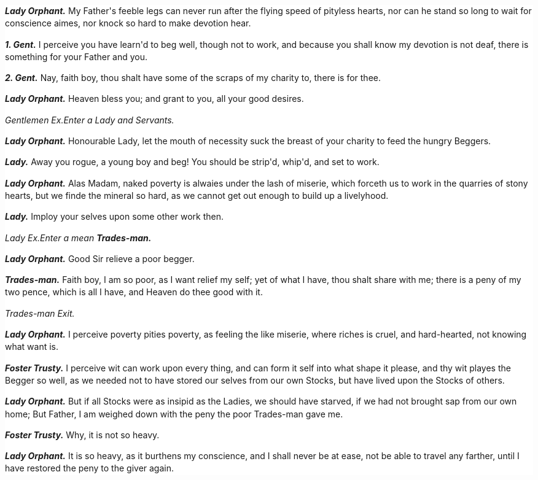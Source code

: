 **_Lady Orphant._**
My Father's feeble legs can never run after the flying speed of pityless hearts, nor can he stand so long to wait for conscience aimes, nor knock so hard to make devotion hear.

**_1. Gent._** 
 I perceive you have learn'd to beg well, though not to work, and because you shall know my devotion is not deaf, there is something for your Father and you.
 
**_2. Gent._** 
Nay, faith boy, thou shalt have some of the scraps of my charity to, there is for thee.

**_Lady Orphant._**
Heaven bless you; and grant to you, all your good desires.

 _Gentlemen Ex.Enter a Lady and Servants._

**_Lady Orphant._**
Honourable Lady, let the mouth of necessity suck the breast of your charity to feed the hungry Beggers.

**_Lady._**
Away you rogue, a young boy and beg! You should be strip'd, whip'd, and set to work.

**_Lady Orphant._**
Alas Madam, naked poverty is alwaies under the lash of miserie, which forceth us to work in the quarries of stony hearts, but we finde the mineral so hard, as we cannot get out enough to build up a livelyhood.

**_Lady._**
Imploy your selves upon some other work then.

 _Lady Ex.Enter a mean **_Trades-man._**_

**_Lady Orphant._**
Good Sir relieve a poor begger.

**_Trades-man._**
Faith boy, I am so poor, as I want relief my self; yet of what I have, thou shalt share with me; there is a peny of my two pence, which is all I have, and Heaven do thee good with it.

 _Trades-man Exit._

**_Lady Orphant._**
I perceive poverty pities poverty, as feeling the like miserie, where riches is cruel, and hard-hearted, not knowing what want is.

**_Foster Trusty._**
I perceive wit can work upon every thing, and can form it self into what shape it please, and thy wit playes the Begger so well, as we needed not to have stored our selves from our own Stocks, but have lived upon the Stocks of others.

**_Lady Orphant._**
But if all Stocks were as insipid as the Ladies, we should have starved, if we had not brought sap from our own home; But Father, I am weighed down with the peny the poor Trades-man gave me.

**_Foster Trusty._**
Why, it is not so heavy.

**_Lady Orphant._**
It is so heavy, as it burthens my conscience, and I shall never be at ease, not be able to travel any farther, until I have restored the peny to the giver again.
